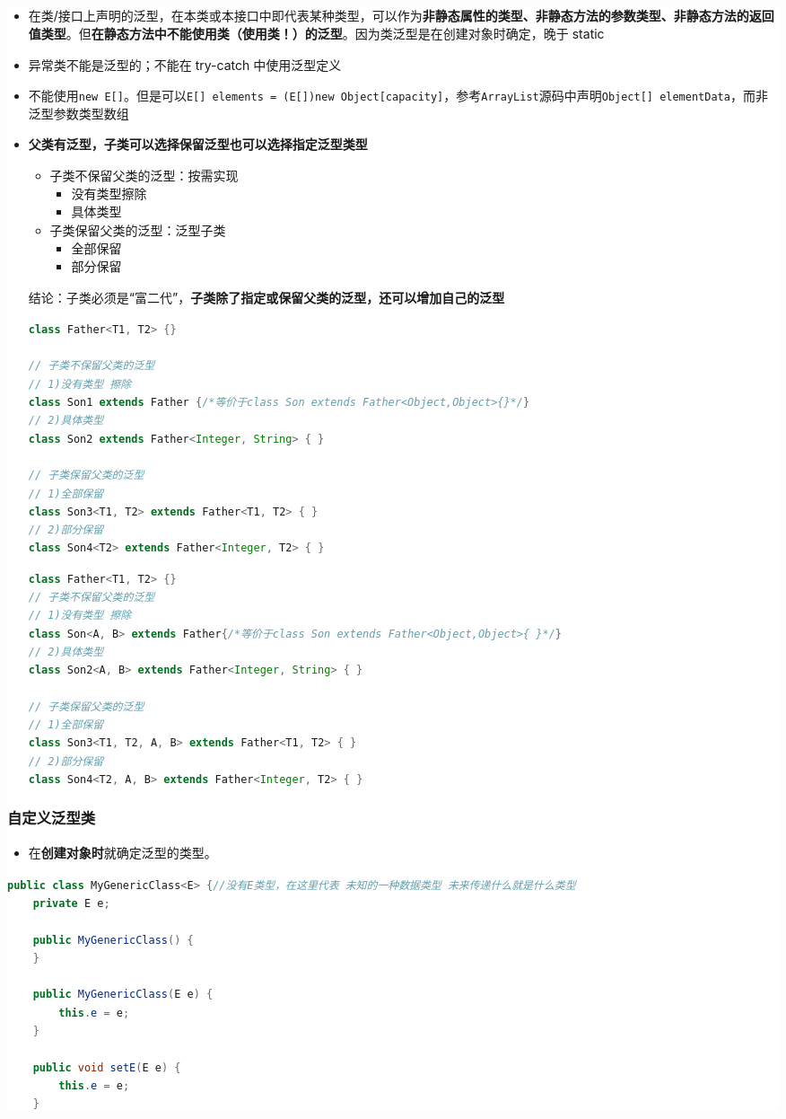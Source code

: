 - 在类/接口上声明的泛型，在本类或本接口中即代表某种类型，可以作为**非静态属性的类型、非静态方法的参数类型、非静态方法的返回值类型**。但**在静态方法中不能使用类（使用类！）的泛型**。因为类泛型是在创建对象时确定，晚于 static

- 异常类不能是泛型的；不能在 try-catch 中使用泛型定义

- 不能使用`new E[]`。但是可以`E[] elements = (E[])new Object[capacity]`，参考`ArrayList`源码中声明`Object[] elementData`，而非泛型参数类型数组

- **父类有泛型，子类可以选择保留泛型也可以选择指定泛型类型**

  - 子类不保留父类的泛型：按需实现
    - 没有类型擦除
    - 具体类型
  - 子类保留父类的泛型：泛型子类
    - 全部保留
    - 部分保留

  结论：子类必须是“富二代”，**子类除了指定或保留父类的泛型，还可以增加自己的泛型**

  ```java
  class Father<T1, T2> {}

  // 子类不保留父类的泛型
  // 1)没有类型 擦除
  class Son1 extends Father {/*等价于class Son extends Father<Object,Object>{}*/}
  // 2)具体类型
  class Son2 extends Father<Integer, String> { }

  // 子类保留父类的泛型
  // 1)全部保留
  class Son3<T1, T2> extends Father<T1, T2> { }
  // 2)部分保留
  class Son4<T2> extends Father<Integer, T2> { }
  ```

  ```java
  class Father<T1, T2> {}
  // 子类不保留父类的泛型
  // 1)没有类型 擦除
  class Son<A, B> extends Father{/*等价于class Son extends Father<Object,Object>{ }*/}
  // 2)具体类型
  class Son2<A, B> extends Father<Integer, String> { }

  // 子类保留父类的泛型
  // 1)全部保留
  class Son3<T1, T2, A, B> extends Father<T1, T2> { }
  // 2)部分保留
  class Son4<T2, A, B> extends Father<Integer, T2> { }
  ```

### 自定义泛型类

- 在**创建对象时**就确定泛型的类型。

```java
public class MyGenericClass<E> {//没有E类型，在这里代表 未知的一种数据类型 未来传递什么就是什么类型
    private E e;

    public MyGenericClass() {
    }

    public MyGenericClass(E e) {
        this.e = e;
    }

    public void setE(E e) {
        this.e = e;
    }
```
